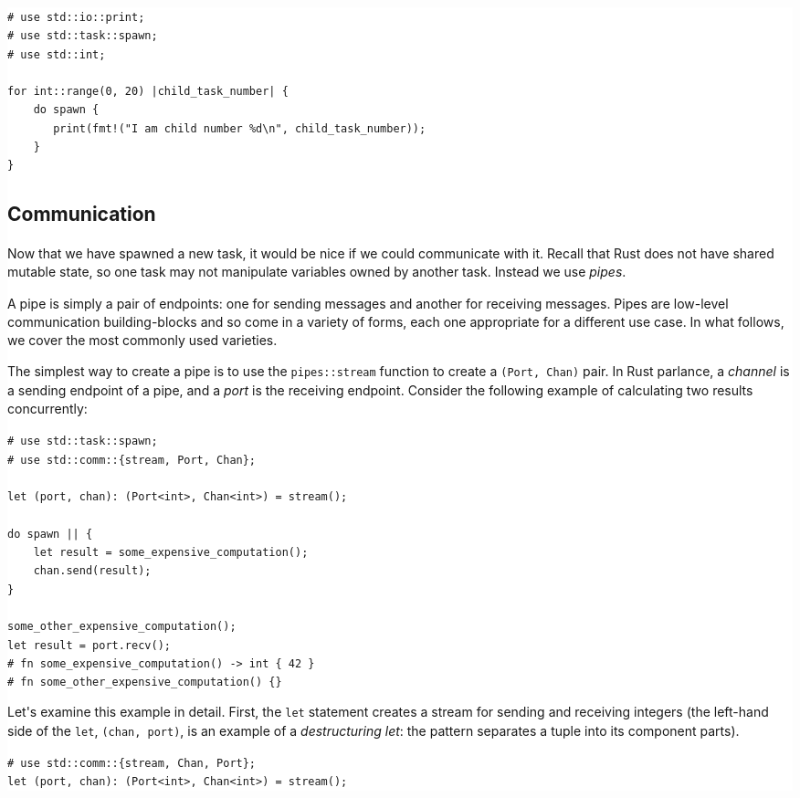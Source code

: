 ~~~
# use std::io::print;
# use std::task::spawn;
# use std::int;

for int::range(0, 20) |child_task_number| {
    do spawn {
       print(fmt!("I am child number %d\n", child_task_number));
    }
}
~~~

## Communication

Now that we have spawned a new task, it would be nice if we could
communicate with it. Recall that Rust does not have shared mutable
state, so one task may not manipulate variables owned by another task.
Instead we use *pipes*.

A pipe is simply a pair of endpoints: one for sending messages and another for
receiving messages. Pipes are low-level communication building-blocks and so
come in a variety of forms, each one appropriate for a different use case. In
what follows, we cover the most commonly used varieties.

The simplest way to create a pipe is to use the `pipes::stream`
function to create a `(Port, Chan)` pair. In Rust parlance, a *channel*
is a sending endpoint of a pipe, and a *port* is the receiving
endpoint. Consider the following example of calculating two results
concurrently:

~~~~
# use std::task::spawn;
# use std::comm::{stream, Port, Chan};

let (port, chan): (Port<int>, Chan<int>) = stream();

do spawn || {
    let result = some_expensive_computation();
    chan.send(result);
}

some_other_expensive_computation();
let result = port.recv();
# fn some_expensive_computation() -> int { 42 }
# fn some_other_expensive_computation() {}
~~~~

Let's examine this example in detail. First, the `let` statement creates a
stream for sending and receiving integers (the left-hand side of the `let`,
`(chan, port)`, is an example of a *destructuring let*: the pattern separates
a tuple into its component parts).

~~~~
# use std::comm::{stream, Chan, Port};
let (port, chan): (Port<int>, Chan<int>) = stream();
~~~~
